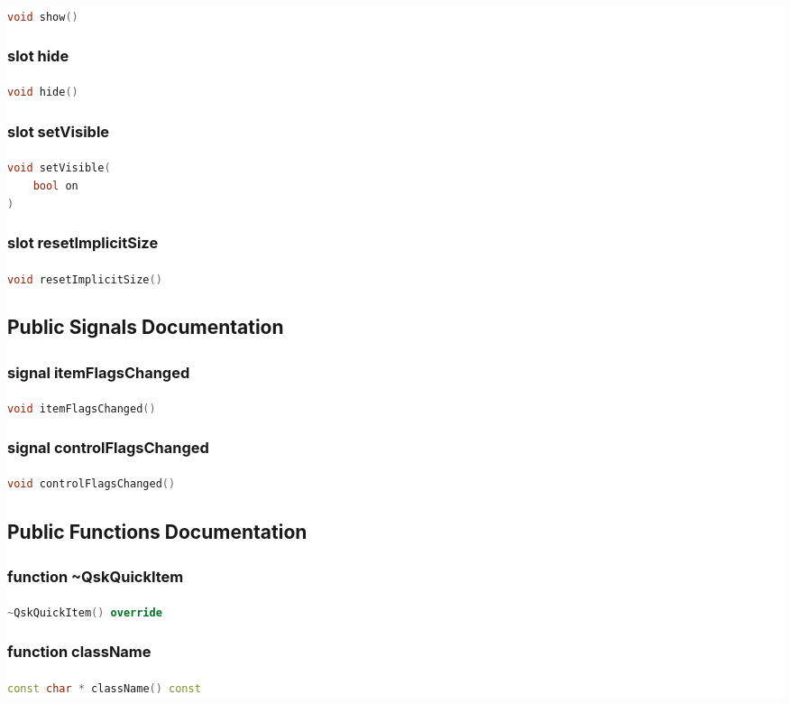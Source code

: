 ```cpp
void show()
```


### slot hide

```cpp
void hide()
```


### slot setVisible

```cpp
void setVisible(
    bool on
)
```


### slot resetImplicitSize

```cpp
void resetImplicitSize()
```


## Public Signals Documentation

### signal itemFlagsChanged

```cpp
void itemFlagsChanged()
```


### signal controlFlagsChanged

```cpp
void controlFlagsChanged()
```


## Public Functions Documentation

### function ~QskQuickItem

```cpp
~QskQuickItem() override
```


### function className

```cpp
const char * className() const
```
